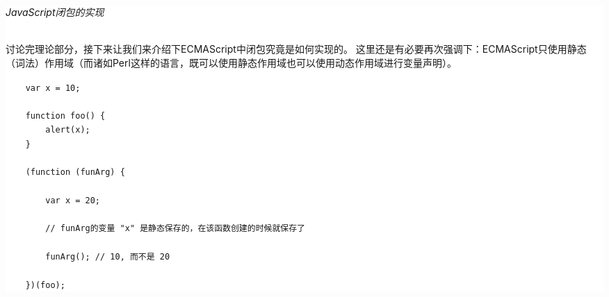 
###### JavaScript闭包的实现
讨论完理论部分，接下来让我们来介绍下ECMAScript中闭包究竟是如何实现的。 这里还是有必要再次强调下：ECMAScript只使用静态
（词法）作用域（而诸如Perl这样的语言，既可以使用静态作用域也可以使用动态作用域进行变量声明）。
```
    var x = 10;

    function foo() {
        alert(x);
    }

    (function (funArg) {

        var x = 20;

        // funArg的变量 "x" 是静态保存的，在该函数创建的时候就保存了

        funArg(); // 10, 而不是 20

    })(foo);
```

[javascript_scope_01]: ../image/javascript_scope_01.png "图1-1"
[javascript_scope_02]: ../image/javascript_scope_02.png "图1-2"
[javascript_scope_03]: ../image/javascript_scope_03.png "图1-3"
[javascript_scope_04]: ../image/javascript_scope_04.png "图1-4"